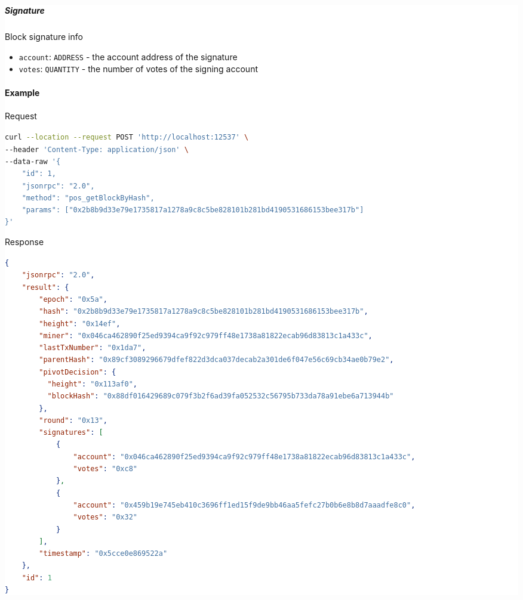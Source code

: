 ##### Signature

Block signature info

* `account`: `ADDRESS` - the account address of the signature
* `votes`: `QUANTITY` - the number of votes of the signing account

#### Example

Request

```sh
curl --location --request POST 'http://localhost:12537' \
--header 'Content-Type: application/json' \
--data-raw '{
    "id": 1,
    "jsonrpc": "2.0",
    "method": "pos_getBlockByHash",
    "params": ["0x2b8b9d33e79e1735817a1278a9c8c5be828101b281bd4190531686153bee317b"]
}'
```

Response

```json
{
    "jsonrpc": "2.0",
    "result": {
        "epoch": "0x5a",
        "hash": "0x2b8b9d33e79e1735817a1278a9c8c5be828101b281bd4190531686153bee317b",
        "height": "0x14ef",
        "miner": "0x046ca462890f25ed9394ca9f92c979ff48e1738a81822ecab96d83813c1a433c",
        "lastTxNumber": "0x1da7",
        "parentHash": "0x89cf3089296679dfef822d3dca037decab2a301de6f047e56c69cb34ae0b79e2",
        "pivotDecision": {
          "height": "0x113af0",
          "blockHash": "0x88df016429689c079f3b2f6ad39fa052532c56795b733da78a91ebe6a713944b"
        },
        "round": "0x13",
        "signatures": [
            {
                "account": "0x046ca462890f25ed9394ca9f92c979ff48e1738a81822ecab96d83813c1a433c",
                "votes": "0xc8"
            },
            {
                "account": "0x459b19e745eb410c3696ff1ed15f9de9bb46aa5fefc27b0b6e8b8d7aaadfe8c0",
                "votes": "0x32"
            }
        ],
        "timestamp": "0x5cce0e869522a"
    },
    "id": 1
}
```
